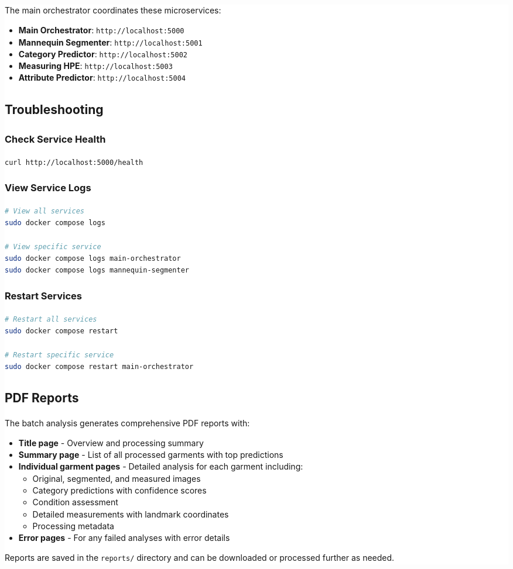 The main orchestrator coordinates these microservices:

- **Main Orchestrator**: `http://localhost:5000`
- **Mannequin Segmenter**: `http://localhost:5001`
- **Category Predictor**: `http://localhost:5002`
- **Measuring HPE**: `http://localhost:5003`
- **Attribute Predictor**: `http://localhost:5004`

## Troubleshooting

### Check Service Health

```bash
curl http://localhost:5000/health
```

### View Service Logs

```bash
# View all services
sudo docker compose logs

# View specific service
sudo docker compose logs main-orchestrator
sudo docker compose logs mannequin-segmenter
```

### Restart Services

```bash
# Restart all services
sudo docker compose restart

# Restart specific service
sudo docker compose restart main-orchestrator
```

## PDF Reports

The batch analysis generates comprehensive PDF reports with:

- **Title page** - Overview and processing summary
- **Summary page** - List of all processed garments with top predictions
- **Individual garment pages** - Detailed analysis for each garment including:
  - Original, segmented, and measured images
  - Category predictions with confidence scores
  - Condition assessment
  - Detailed measurements with landmark coordinates
  - Processing metadata
- **Error pages** - For any failed analyses with error details

Reports are saved in the `reports/` directory and can be downloaded or processed further as needed.
